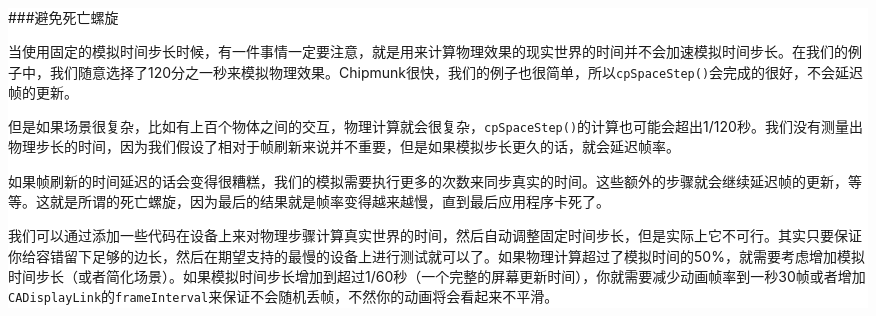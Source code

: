 
###避免死亡螺旋

当使用固定的模拟时间步长时候，有一件事情一定要注意，就是用来计算物理效果的现实世界的时间并不会加速模拟时间步长。在我们的例子中，我们随意选择了120分之一秒来模拟物理效果。Chipmunk很快，我们的例子也很简单，所以`cpSpaceStep()`会完成的很好，不会延迟帧的更新。

但是如果场景很复杂，比如有上百个物体之间的交互，物理计算就会很复杂，`cpSpaceStep()`的计算也可能会超出1/120秒。我们没有测量出物理步长的时间，因为我们假设了相对于帧刷新来说并不重要，但是如果模拟步长更久的话，就会延迟帧率。

如果帧刷新的时间延迟的话会变得很糟糕，我们的模拟需要执行更多的次数来同步真实的时间。这些额外的步骤就会继续延迟帧的更新，等等。这就是所谓的死亡螺旋，因为最后的结果就是帧率变得越来越慢，直到最后应用程序卡死了。

我们可以通过添加一些代码在设备上来对物理步骤计算真实世界的时间，然后自动调整固定时间步长，但是实际上它不可行。其实只要保证你给容错留下足够的边长，然后在期望支持的最慢的设备上进行测试就可以了。如果物理计算超过了模拟时间的50%，就需要考虑增加模拟时间步长（或者简化场景）。如果模拟时间步长增加到超过1/60秒（一个完整的屏幕更新时间），你就需要减少动画帧率到一秒30帧或者增加`CADisplayLink`的`frameInterval`来保证不会随机丢帧，不然你的动画将会看起来不平滑。
